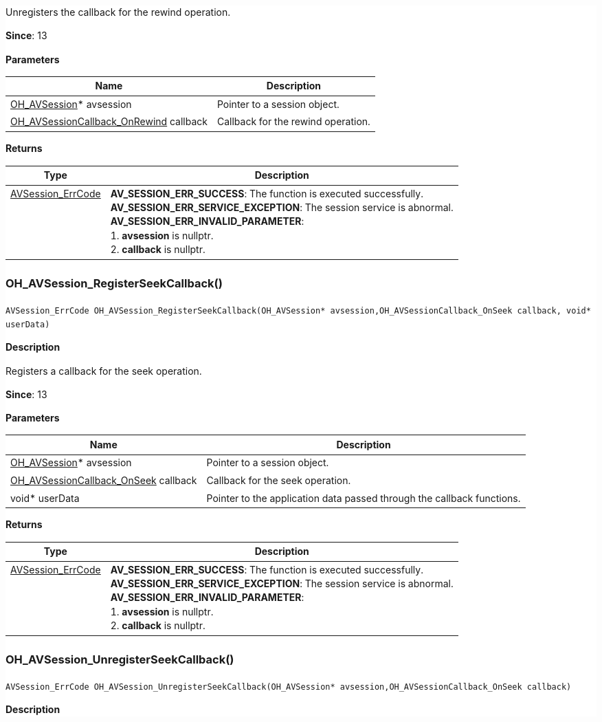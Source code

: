 Unregisters the callback for the rewind operation.

**Since**: 13


**Parameters**

| Name| Description|
| -- | -- |
| [OH_AVSession](capi-ohavsession-oh-avsession.md)* avsession | Pointer to a session object.|
| [OH_AVSessionCallback_OnRewind](capi-native-avsession-h.md#oh_avsessioncallback_onrewind) callback | Callback for the rewind operation.|

**Returns**

| Type| Description|
| -- | -- |
| [AVSession_ErrCode](capi-native-avsession-errors-h.md#avsession_errcode) | **AV_SESSION_ERR_SUCCESS**: The function is executed successfully.<br> **AV_SESSION_ERR_SERVICE_EXCEPTION**: The session service is abnormal.<br> **AV_SESSION_ERR_INVALID_PARAMETER**:<br>                                  1. **avsession** is nullptr.<br>                                  2. **callback** is nullptr.|

### OH_AVSession_RegisterSeekCallback()

```
AVSession_ErrCode OH_AVSession_RegisterSeekCallback(OH_AVSession* avsession,OH_AVSessionCallback_OnSeek callback, void* userData)
```

**Description**

Registers a callback for the seek operation.

**Since**: 13


**Parameters**

| Name| Description|
| -- | -- |
| [OH_AVSession](capi-ohavsession-oh-avsession.md)* avsession | Pointer to a session object.|
| [OH_AVSessionCallback_OnSeek](capi-native-avsession-h.md#oh_avsessioncallback_onseek) callback | Callback for the seek operation.|
| void* userData | Pointer to the application data passed through the callback functions.|

**Returns**

| Type| Description|
| -- | -- |
| [AVSession_ErrCode](capi-native-avsession-errors-h.md#avsession_errcode) | **AV_SESSION_ERR_SUCCESS**: The function is executed successfully.<br> **AV_SESSION_ERR_SERVICE_EXCEPTION**: The session service is abnormal.<br> **AV_SESSION_ERR_INVALID_PARAMETER**:<br>                                  1. **avsession** is nullptr.<br>                                  2. **callback** is nullptr.|

### OH_AVSession_UnregisterSeekCallback()

```
AVSession_ErrCode OH_AVSession_UnregisterSeekCallback(OH_AVSession* avsession,OH_AVSessionCallback_OnSeek callback)
```

**Description**
